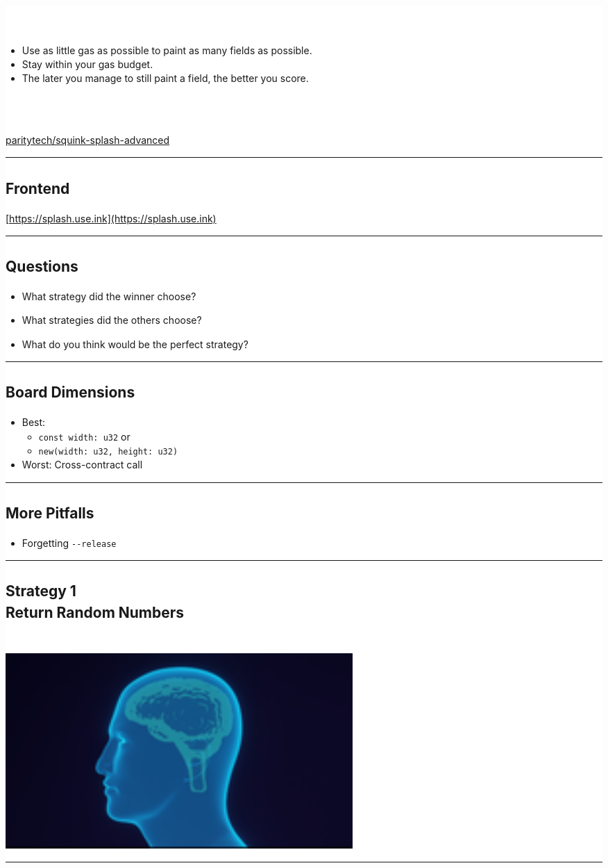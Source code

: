 </pba-col>
</pba-cols>

<br/>
<br/>

- Use as little gas as possible to paint as many fields as possible.
- Stay within your gas budget.
- The later you manage to still paint a field, the better you score.

<br/>
<br/>

[paritytech/squink-splash-advanced](https://github.com/paritytech/squink-splash-advanced)

---

## Frontend

[https://splash.use.ink](https://splash.use.ink)

---

## Questions

- What strategy did the winner choose?



- What strategies did the others choose?



- What do you think would be the perfect strategy?



---

## Board Dimensions

- Best:
  - `const width: u32` or
  - `new(width: u32, height: u32)`
- Worst: Cross-contract call

---

## More Pitfalls

* Forgetting `--release`

---

## Strategy 1<br/>Return Random Numbers

<img rounded style="margin-top: 25px; width: 500px;" src="../../assets/img/6-FRAME/6.5-Smart_Contracts/ink/0.png" />

---